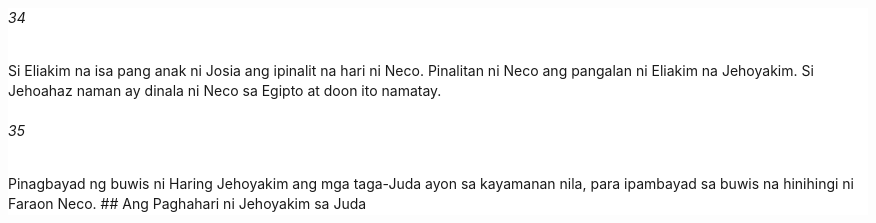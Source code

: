 



















###### 34 










Si Eliakim na isa pang anak ni Josia ang ipinalit na hari ni Neco. Pinalitan ni Neco ang pangalan ni Eliakim na Jehoyakim. Si Jehoahaz naman ay dinala ni Neco sa Egipto at doon ito namatay. 





















###### 35 










Pinagbayad ng buwis ni Haring Jehoyakim ang mga taga-Juda ayon sa kayamanan nila, para ipambayad sa buwis na hinihingi ni Faraon Neco. ## Ang Paghahari ni Jehoyakim sa Juda 



















